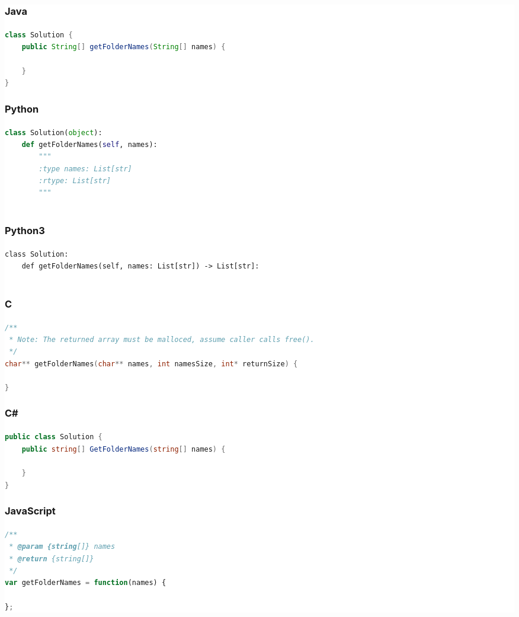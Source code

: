 ### Java

```java
class Solution {
    public String[] getFolderNames(String[] names) {
        
    }
}
```

### Python

```python
class Solution(object):
    def getFolderNames(self, names):
        """
        :type names: List[str]
        :rtype: List[str]
        """
        
```

### Python3

```python3
class Solution:
    def getFolderNames(self, names: List[str]) -> List[str]:
        
```

### C

```c
/**
 * Note: The returned array must be malloced, assume caller calls free().
 */
char** getFolderNames(char** names, int namesSize, int* returnSize) {
    
}
```

### C#

```csharp
public class Solution {
    public string[] GetFolderNames(string[] names) {
        
    }
}
```

### JavaScript

```javascript
/**
 * @param {string[]} names
 * @return {string[]}
 */
var getFolderNames = function(names) {
    
};
```
